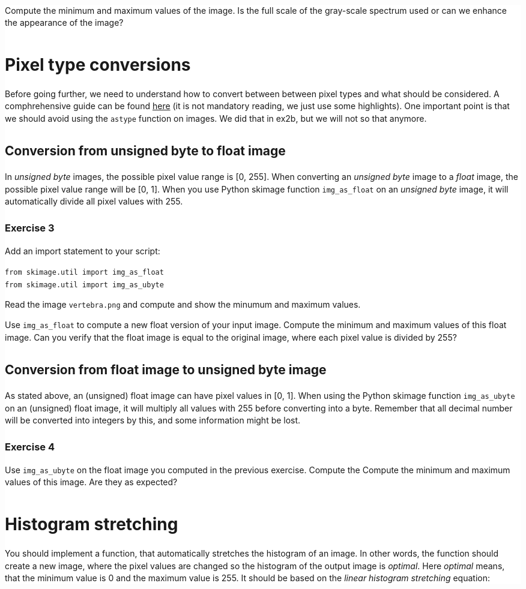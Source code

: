 Compute the minimum and maximum values of the image. Is the full scale of the gray-scale spectrum used or can we enhance the appearance of the image?

# Pixel type conversions

Before going further, we need to understand how to convert between between pixel types and what should be considered. A comphrehensive guide can be found [here](https://scikit-image.org/docs/stable/user_guide/data_types.html) (it is not mandatory reading, we just use some highlights). One important point is that we should avoid using the `astype` function on images. We did that in ex2b, but we will not so that anymore.

## Conversion from unsigned byte to float image

In *unsigned byte* images, the possible pixel value range is [0, 255]. When converting an *unsigned byte* image to a *float* image, the possible pixel value range will be [0, 1]. When you use Python skimage function `img_as_float` on an *unsigned byte* image, it will automatically divide all pixel values with 255.

### Exercise 3

Add an import statement to your script:
```
from skimage.util import img_as_float
from skimage.util import img_as_ubyte
```

Read the image `vertebra.png` and compute and show the minumum and maximum values.

Use `img_as_float` to compute a new float version of your input image. Compute the minimum and maximum values of this float image. Can you verify that the float image is equal to the original image, where each pixel value is divided by 255?

## Conversion from float image to unsigned byte image

As stated above, an (unsigned) float image can have pixel values in [0, 1]. When using the Python skimage function `img_as_ubyte` on an (unsigned) float image, it will multiply all values with 255 before converting into a byte. Remember that all decimal number will be converted into integers by this, and some information might be lost.

### Exercise 4

Use `img_as_ubyte` on the float image you computed in the previous exercise. Compute the Compute the minimum and maximum values of this image. Are they as expected?


# Histogram stretching

You should implement a function, that automatically stretches the histogram of an image. In other words, the function should create a new image, where the pixel values are changed so the histogram of the output image is *optimal*. Here *optimal* means, that the minimum value is 0 and the maximum value is 255. It should be based on the *linear histogram stretching* equation:
